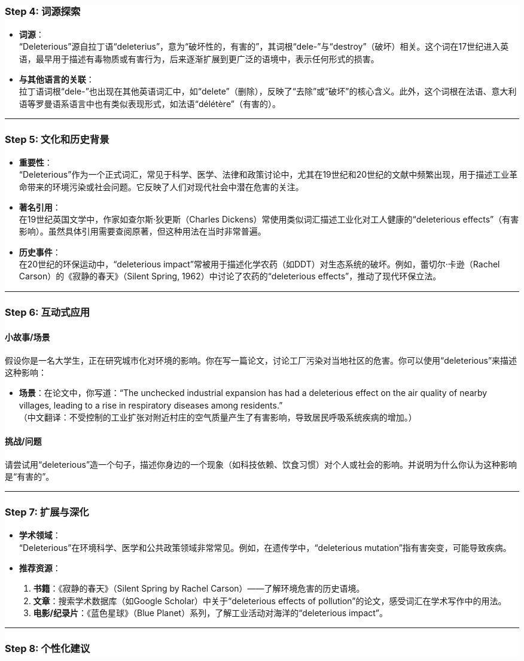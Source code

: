 ### **Step 4: 词源探索**

- **词源**：  
  “Deleterious”源自拉丁语“deleterius”，意为“破坏性的，有害的”，其词根“dele-”与“destroy”（破坏）相关。这个词在17世纪进入英语，最早用于描述有毒物质或有害行为，后来逐渐扩展到更广泛的语境中，表示任何形式的损害。
  
- **与其他语言的关联**：  
  拉丁语词根“dele-”也出现在其他英语词汇中，如“delete”（删除），反映了“去除”或“破坏”的核心含义。此外，这个词根在法语、意大利语等罗曼语系语言中也有类似表现形式，如法语“délétère”（有害的）。

---

### **Step 5: 文化和历史背景**

- **重要性**：  
  “Deleterious”作为一个正式词汇，常见于科学、医学、法律和政策讨论中，尤其在19世纪和20世纪的文献中频繁出现，用于描述工业革命带来的环境污染或社会问题。它反映了人们对现代社会中潜在危害的关注。

- **著名引用**：  
  在19世纪英国文学中，作家如查尔斯·狄更斯（Charles Dickens）常使用类似词汇描述工业化对工人健康的“deleterious effects”（有害影响）。虽然具体引用需要查阅原著，但这种用法在当时非常普遍。

- **历史事件**：  
  在20世纪的环保运动中，“deleterious impact”常被用于描述化学农药（如DDT）对生态系统的破坏。例如，蕾切尔·卡逊（Rachel Carson）的《寂静的春天》（Silent Spring, 1962）中讨论了农药的“deleterious effects”，推动了现代环保立法。

---

### **Step 6: 互动式应用**

#### **小故事/场景**  
假设你是一名大学生，正在研究城市化对环境的影响。你在写一篇论文，讨论工厂污染对当地社区的危害。你可以使用“deleterious”来描述这种影响：  
- **场景**：在论文中，你写道：“The unchecked industrial expansion has had a deleterious effect on the air quality of nearby villages, leading to a rise in respiratory diseases among residents.”  
  （中文翻译：不受控制的工业扩张对附近村庄的空气质量产生了有害影响，导致居民呼吸系统疾病的增加。）

#### **挑战/问题**  
请尝试用“deleterious”造一个句子，描述你身边的一个现象（如科技依赖、饮食习惯）对个人或社会的影响。并说明为什么你认为这种影响是“有害的”。

---

### **Step 7: 扩展与深化**

- **学术领域**：  
  “Deleterious”在环境科学、医学和公共政策领域非常常见。例如，在遗传学中，“deleterious mutation”指有害突变，可能导致疾病。

- **推荐资源**：  
  1. **书籍**：《寂静的春天》（Silent Spring by Rachel Carson）——了解环境危害的历史语境。  
  2. **文章**：搜索学术数据库（如Google Scholar）中关于“deleterious effects of pollution”的论文，感受词汇在学术写作中的用法。  
  3. **电影/纪录片**：《蓝色星球》（Blue Planet）系列，了解工业活动对海洋的“deleterious impact”。

---

### **Step 8: 个性化建议**
